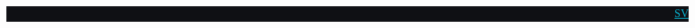<style>
    @import url("https://fonts.googleapis.com/css2?family=Dosis:wght@200..800&family=Fira+Sans:ital,wght@0,100;0,200;0,300;0,400;0,500;0,600;0,700;0,800;0,900;1,100;1,200;1,300;1,400;1,500;1,600;1,700;1,800;1,900&family=Kablammo&family=Teko:wght@300..700&display=swap");

    body {
        background-color: #0f1014;
        color: #e3e4e8;
        font-family: "Fira Sans";
    }

    h1, h2, h3, h4, h5, h6 {
        font-family: Dosis;
        text-transform: uppercase;
        font-weight: bold !important;
        margin-top: 30px !important;
    }

    img {
        display: block;
        margin-left: auto;
        margin-right: auto;
        margin-top: 30px;
        margin-bottom: 30px;
        border-radius: 20px;
        background-color: transparent;
        border: 2px solid #59607d !important;
    }

    a {
      color: #06b6d4 !important;
    }

    a:hover {
      color: #14b8a6 !important;
      text-decoration: none !important;
    }

    pre {
      background-color: #282c39 !important;
    }

    p > code {
      background-color: #282c39 !important;
    }

    .markdown-body img {
      background-color: transparent;
    }

    .highlight {
      background-color: transparent;
    }
</style>

<div style="width: 100%; display: flex; justify-content: end;">
  <a style="margin-left: 100px;" href="https://thegreenbureau.github.io/curia/sv/">SV</a>
</div>

